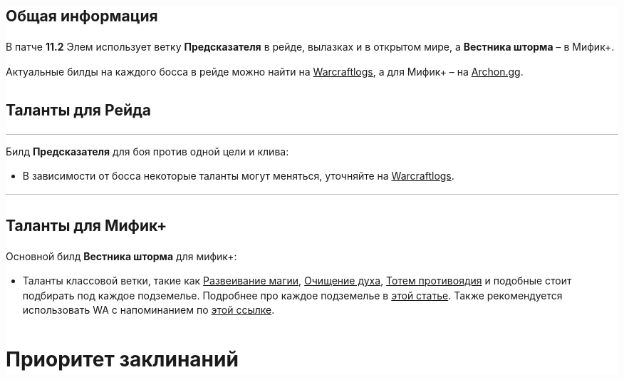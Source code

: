 ## Общая информация

В патче **11.2** Элем использует ветку **Предсказателя** в рейде, вылазках и в открытом мире, а **Вестника шторма** – в Мифик+.

Актуальные билды на каждого босса в рейде можно найти на [Warcraftlogs](https://www.warcraftlogs.com/), а для Мифик+ – на [Archon.gg](https://www.archon.gg/wow/builds/elemental/shaman/mythic-plus/overview/10/all-dungeons/this-week).

## Таланты для Рейда


<hr style="height:1px;background-color:#bbb">
<p></p>

Билд **Предсказателя** для боя против одной цели и клива:

<p></p>

<iframe title="Talent Embed Example 1" src="https://www.raidbots.com/simbot/render/talents/CYQAAAAAAAAAAAAAAAAAAAAAAAAAAAAMbzyyMjZGzysMGMYmBAAAAwiZWgBMgZjJkZBAMbTzMD2WYmphZmx2wyMmZYMMLjZGzMmZ2AA?width=700&bgcolor=262b39&locale=ru_RU" width="100%" height="400px" style="overflow: hidden"></iframe>

<p></p>

* В зависимости от босса некоторые таланты могут меняться, уточняйте на [Warcraftlogs](https://www.warcraftlogs.com/).



<hr style="height:1px;background-color:#bbb">
<p></p>



## Таланты для Мифик+


Основной билд **Вестника шторма** для мифик+:

<p></p>

<iframe title="Talent Embed Example 1" src="https://www.raidbots.com/simbot/render/talents/CYQAAAAAAAAAAAAAAAAAAAAAAAAAAAAMbz22MzMzY2mlxMgZmZAAAAAAbmxwGsAzohGbAgZbamB2wYawMzsNsMjZmNzywsMzYwwMbDA?width=700&bgcolor=262b39&locale=ru_RU" width="100%" height="400px" style="overflow: hidden"></iframe>

<p></p>

* Таланты классовой ветки, такие как [Развеивание магии](https://ru.wowhead.com/spell=370), [Очищение духа](https://www.wowhead.com/ru/spell=51886), [Тотем противоядия](https://www.wowhead.com/ru/spell=383013) и подобные стоит подбирать под каждое подземелье. Подробнее про каждое подземелье в [этой статье](https://stormkeeper.ru/info/utility.html). Также рекомендуется использовать WA с напоминанием по [этой ссылке](https://wago.io/hzEzPJxst).




# Приоритет заклинаний
